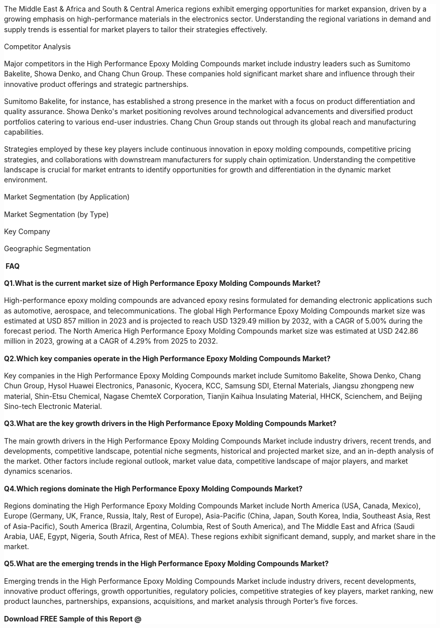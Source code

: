 </p><p>The Middle East &amp; Africa and South &amp; Central America regions exhibit emerging opportunities for market expansion, driven by a growing emphasis on high-performance materials in the electronics sector. Understanding the regional variations in demand and supply trends is essential for market players to tailor their strategies effectively.</p><p>
Competitor Analysis</p><p>
</p><p>Major competitors in the High Performance Epoxy Molding Compounds market include industry leaders such as Sumitomo Bakelite, Showa Denko, and Chang Chun Group. These companies hold significant market share and influence through their innovative product offerings and strategic partnerships.</p><p>
</p><p>Sumitomo Bakelite, for instance, has established a strong presence in the market with a focus on product differentiation and quality assurance. Showa Denko's market positioning revolves around technological advancements and diversified product portfolios catering to various end-user industries. Chang Chun Group stands out through its global reach and manufacturing capabilities.</p><p>
</p><p>Strategies employed by these key players include continuous innovation in epoxy molding compounds, competitive pricing strategies, and collaborations with downstream manufacturers for supply chain optimization. Understanding the competitive landscape is crucial for market entrants to identify opportunities for growth and differentiation in the dynamic market environment.</p><p>
Market Segmentation (by Application)</p><p>
</p><p>
Market Segmentation (by Type)</p><p>
</p><p>
Key Company</p><p>
</p><p>
Geographic Segmentation</p><p>
</p><p>
<strong> FAQ</strong></p><p>
<strong>Q1.What is the current market size of High Performance Epoxy Molding Compounds Market?</strong></p><p>
</p><p>High-performance epoxy molding compounds are advanced epoxy resins formulated for demanding electronic applications such as automotive, aerospace, and telecommunications. The global High Performance Epoxy Molding Compounds market size was estimated at USD 857 million in 2023 and is projected to reach USD 1329.49 million by 2032, with a CAGR of 5.00% during the forecast period. The North America High Performance Epoxy Molding Compounds market size was estimated at USD 242.86 million in 2023, growing at a CAGR of 4.29% from 2025 to 2032.</p><p>
<strong>Q2.Which key companies operate in the High Performance Epoxy Molding Compounds Market?</strong></p><p>
</p><p>Key companies in the High Performance Epoxy Molding Compounds market include Sumitomo Bakelite, Showa Denko, Chang Chun Group, Hysol Huawei Electronics, Panasonic, Kyocera, KCC, Samsung SDI, Eternal Materials, Jiangsu zhongpeng new material, Shin-Etsu Chemical, Nagase ChemteX Corporation, Tianjin Kaihua Insulating Material, HHCK, Scienchem, and Beijing Sino-tech Electronic Material.</p><p>
<strong>Q3.What are the key growth drivers in the High Performance Epoxy Molding Compounds Market?</strong></p><p>
</p><p>The main growth drivers in the High Performance Epoxy Molding Compounds Market include industry drivers, recent trends, and developments, competitive landscape, potential niche segments, historical and projected market size, and an in-depth analysis of the market. Other factors include regional outlook, market value data, competitive landscape of major players, and market dynamics scenarios.</p><p>
<strong>Q4.Which regions dominate the High Performance Epoxy Molding Compounds Market?</strong></p><p>
</p><p>Regions dominating the High Performance Epoxy Molding Compounds Market include North America (USA, Canada, Mexico), Europe (Germany, UK, France, Russia, Italy, Rest of Europe), Asia-Pacific (China, Japan, South Korea, India, Southeast Asia, Rest of Asia-Pacific), South America (Brazil, Argentina, Columbia, Rest of South America), and The Middle East and Africa (Saudi Arabia, UAE, Egypt, Nigeria, South Africa, Rest of MEA). These regions exhibit significant demand, supply, and market share in the market.</p><p>
<strong>Q5.What are the emerging trends in the High Performance Epoxy Molding Compounds Market?</strong></p><p>
</p><p>Emerging trends in the High Performance Epoxy Molding Compounds Market include industry drivers, recent developments, innovative product offerings, growth opportunities, regulatory policies, competitive strategies of key players, market ranking, new product launches, partnerships, expansions, acquisitions, and market analysis through Porter’s five forces.</p><div><b>Download FREE Sample of this Report @ 
            <a href="https://www.24chemicalresearch.com/download-sample/288666/global-high-performance-epoxy-molding-compounds-forecast-market-2025-2032-566">